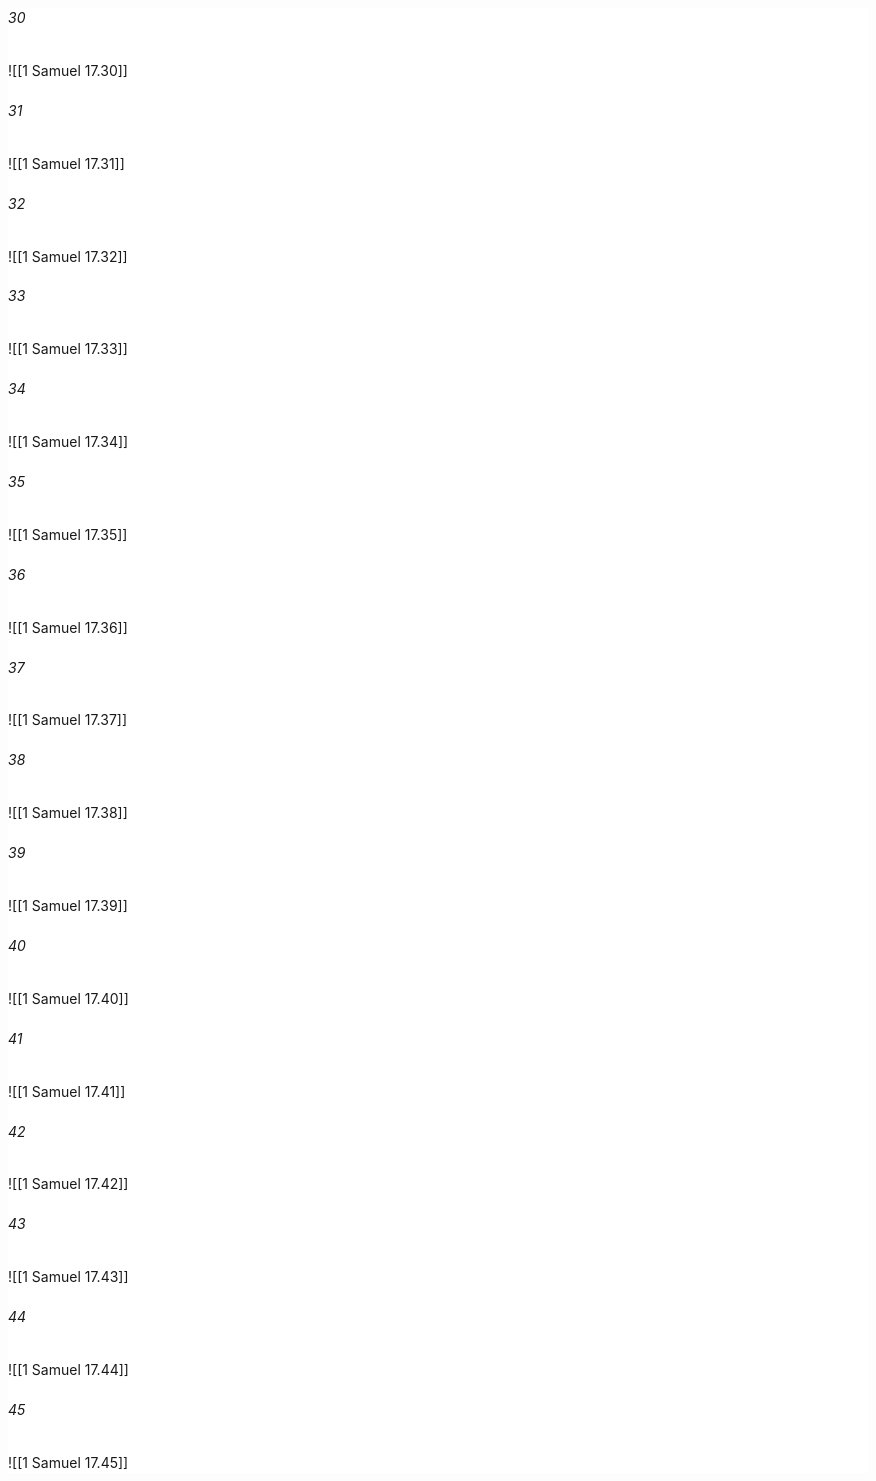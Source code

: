 ###### 30
![[1 Samuel 17.30]] 

###### 31
![[1 Samuel 17.31]] 

###### 32
![[1 Samuel 17.32]] 

###### 33
![[1 Samuel 17.33]]

###### 34
![[1 Samuel 17.34]] 

###### 35
![[1 Samuel 17.35]]

###### 36
![[1 Samuel 17.36]] 

###### 37
![[1 Samuel 17.37]] 

###### 38
![[1 Samuel 17.38]]

###### 39
![[1 Samuel 17.39]] 

###### 40
![[1 Samuel 17.40]] 

###### 41
![[1 Samuel 17.41]] 

###### 42
![[1 Samuel 17.42]] 

###### 43
![[1 Samuel 17.43]]

###### 44
![[1 Samuel 17.44]] 

###### 45
![[1 Samuel 17.45]]
